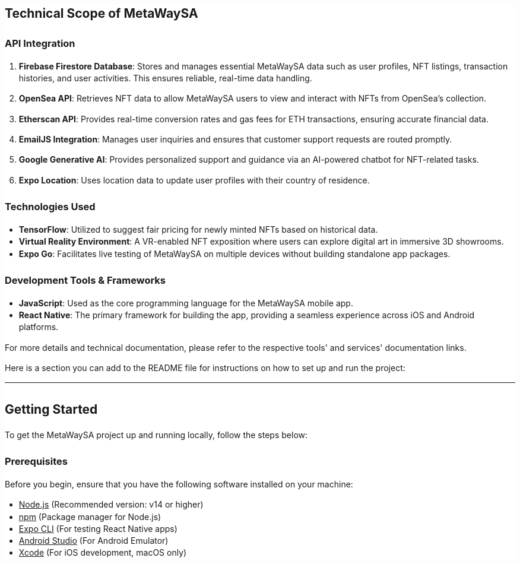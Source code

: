 ## Technical Scope of MetaWaySA

### API Integration

1. **Firebase Firestore Database**: Stores and manages essential MetaWaySA data such as user profiles, NFT listings, transaction histories, and user activities. This ensures reliable, real-time data handling.

2. **OpenSea API**: Retrieves NFT data to allow MetaWaySA users to view and interact with NFTs from OpenSea’s collection.

3. **Etherscan API**: Provides real-time conversion rates and gas fees for ETH transactions, ensuring accurate financial data.

4. **EmailJS Integration**: Manages user inquiries and ensures that customer support requests are routed promptly.

5. **Google Generative AI**: Provides personalized support and guidance via an AI-powered chatbot for NFT-related tasks.

6. **Expo Location**: Uses location data to update user profiles with their country of residence.

### Technologies Used

- **TensorFlow**: Utilized to suggest fair pricing for newly minted NFTs based on historical data.
- **Virtual Reality Environment**: A VR-enabled NFT exposition where users can explore digital art in immersive 3D showrooms.
- **Expo Go**: Facilitates live testing of MetaWaySA on multiple devices without building standalone app packages.

### Development Tools & Frameworks

- **JavaScript**: Used as the core programming language for the MetaWaySA mobile app.
- **React Native**: The primary framework for building the app, providing a seamless experience across iOS and Android platforms.

For more details and technical documentation, please refer to the respective tools' and services' documentation links.

Here is a section you can add to the README file for instructions on how to set up and run the project:

---

## Getting Started

To get the MetaWaySA project up and running locally, follow the steps below:

### Prerequisites

Before you begin, ensure that you have the following software installed on your machine:

- [Node.js](https://nodejs.org/en/) (Recommended version: v14 or higher)
- [npm](https://www.npmjs.com/) (Package manager for Node.js)
- [Expo CLI](https://docs.expo.dev/get-started/installation/) (For testing React Native apps)
- [Android Studio](https://developer.android.com/studio) (For Android Emulator)
- [Xcode](https://developer.apple.com/xcode/) (For iOS development, macOS only)
